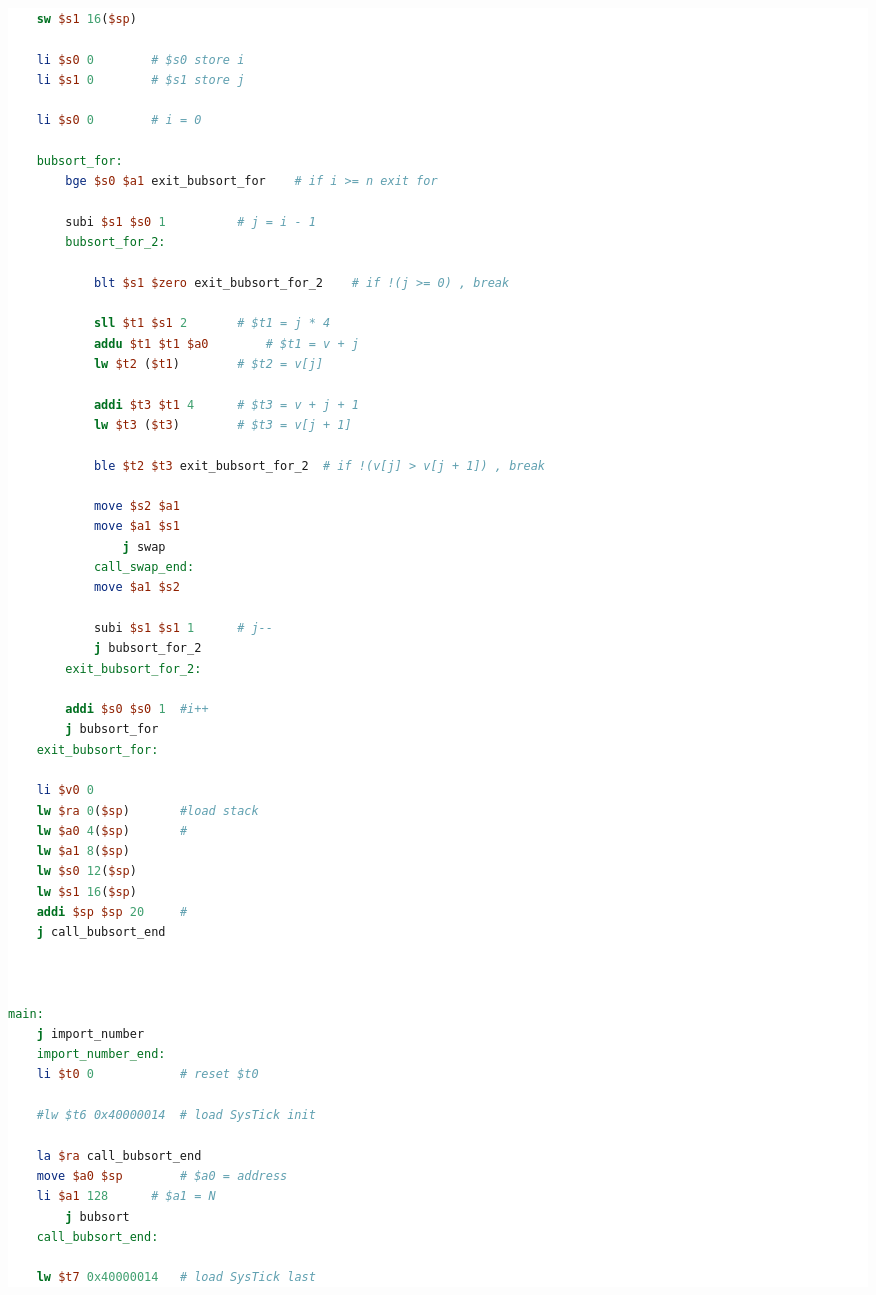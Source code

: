 ```mips
	sw $s1 16($sp)
	
	li $s0 0		# $s0 store i
	li $s1 0		# $s1 store j
	
	li $s0 0		# i = 0
	
	bubsort_for:
		bge $s0 $a1 exit_bubsort_for	# if i >= n exit for
		
		subi $s1 $s0 1			# j = i - 1
		bubsort_for_2:

			blt $s1 $zero exit_bubsort_for_2	# if !(j >= 0) , break
			
			sll $t1 $s1 2		# $t1 = j * 4
			addu $t1 $t1 $a0		# $t1 = v + j
			lw $t2 ($t1)		# $t2 = v[j]
			
			addi $t3 $t1 4		# $t3 = v + j + 1
			lw $t3 ($t3)		# $t3 = v[j + 1]

			ble $t2 $t3 exit_bubsort_for_2	# if !(v[j] > v[j + 1]) , break
			
			move $s2 $a1
			move $a1 $s1
				j swap
			call_swap_end:
			move $a1 $s2
			
			subi $s1 $s1 1		# j--
			j bubsort_for_2
		exit_bubsort_for_2:
		
		addi $s0 $s0 1	#i++
		j bubsort_for
	exit_bubsort_for:
	
	li $v0 0
	lw $ra 0($sp)		#load stack
	lw $a0 4($sp)		#
	lw $a1 8($sp)
	lw $s0 12($sp)
	lw $s1 16($sp)
	addi $sp $sp 20		#
	j call_bubsort_end
	

	
main:	
	j import_number
	import_number_end:
	li $t0 0			# reset $t0
	
	#lw $t6 0x40000014	# load SysTick init
	
	la $ra call_bubsort_end
	move $a0 $sp		# $a0 = address
	li $a1 128		# $a1 = N
		j bubsort
	call_bubsort_end:
	
	lw $t7 0x40000014	# load SysTick last
```